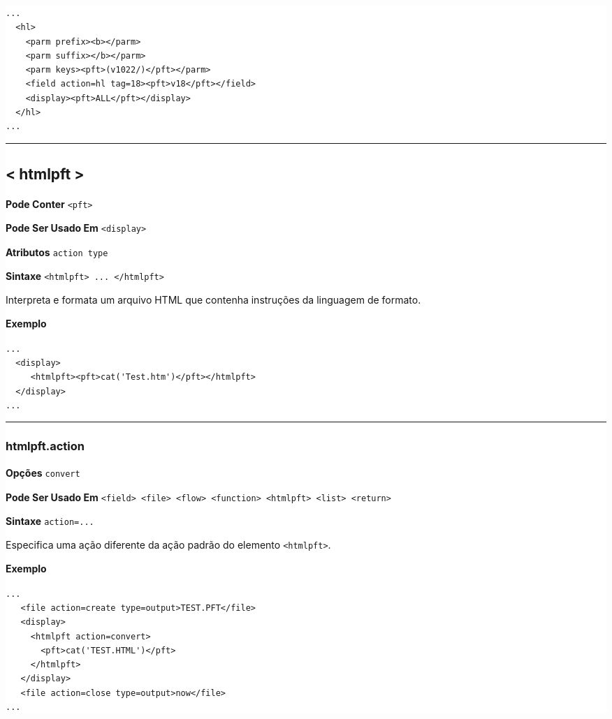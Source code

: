 
```language
...
  <hl>
    <parm prefix><b></parm>
    <parm suffix></b></parm>
    <parm keys><pft>(v1022/)</pft></parm>
    <field action=hl tag=18><pft>v18</pft></field>
    <display><pft>ALL</pft></display>
  </hl>
...
```

----------


## < htmlpft >

**Pode Conter** `<pft>`

**Pode Ser Usado Em** `<display>`

**Atributos** `action type`

**Sintaxe** `<htmlpft> ... </htmlpft>`


Interpreta e formata um arquivo HTML que contenha instruções da linguagem de formato.


**Exemplo**


```language
...
  <display>
     <htmlpft><pft>cat('Test.htm')</pft></htmlpft>
  </display>
...
```

----------


### htmlpft.action

**Opções** `convert`

**Pode Ser Usado Em** `<field> <file> <flow> <function> <htmlpft> <list> <return>`

**Sintaxe** `action=...`


Especifica uma ação diferente da ação padrão do elemento `<htmlpft>`.


**Exemplo**


```language
...
   <file action=create type=output>TEST.PFT</file>
   <display>
     <htmlpft action=convert>
       <pft>cat('TEST.HTML')</pft>
     </htmlpft>
   </display>
   <file action=close type=output>now</file>
...
```
